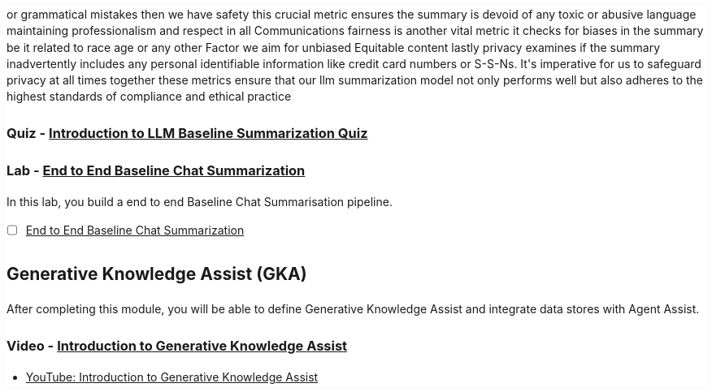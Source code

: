 or grammatical mistakes then we have safety this crucial metric ensures the summary is devoid of any toxic or abusive language maintaining professionalism and respect in all Communications fairness is another vital metric it checks for biases in the summary be it related to race age or any other Factor we aim for unbiased Equitable content lastly privacy examines if the summary inadvertently includes any personal identifiable information like credit card numbers or S-S-Ns. It's imperative for us to safeguard privacy at all times together these metrics ensure that our llm summarization model not only performs well but also adheres to the highest standards of compliance and ethical practice

### Quiz - [Introduction to LLM Baseline Summarization Quiz](https://www.cloudskillsboost.google/course_templates/1159/quizzes/508921)

### Lab - [End to End Baseline Chat Summarization](https://www.cloudskillsboost.google/course_templates/1159/labs/508922)

In this lab, you build a end to end Baseline Chat Summarisation pipeline.

- [ ] [End to End Baseline Chat Summarization](../labs/End-to-End-Baseline-Chat-Summarization.md)

## Generative Knowledge Assist (GKA)

After completing this module, you will be able to define Generative Knowledge Assist and integrate data stores with Agent Assist.

### Video - [Introduction to Generative Knowledge Assist](https://www.cloudskillsboost.google/course_templates/1159/video/508923)

- [YouTube: Introduction to Generative Knowledge Assist](https://www.youtube.com/watch?v=8LNNNPteqIc)
